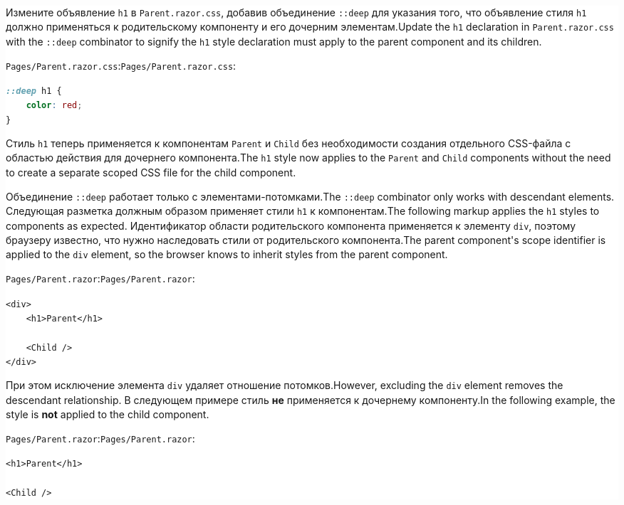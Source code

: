 <span data-ttu-id="5ce82-141">Измените объявление `h1` в `Parent.razor.css`, добавив объединение `::deep` для указания того, что объявление стиля `h1` должно применяться к родительскому компоненту и его дочерним элементам.</span><span class="sxs-lookup"><span data-stu-id="5ce82-141">Update the `h1` declaration in `Parent.razor.css` with the `::deep` combinator to signify the `h1` style declaration must apply to the parent component and its children.</span></span>

<span data-ttu-id="5ce82-142">`Pages/Parent.razor.css`:</span><span class="sxs-lookup"><span data-stu-id="5ce82-142">`Pages/Parent.razor.css`:</span></span>

```css
::deep h1 { 
    color: red;
}
```

<span data-ttu-id="5ce82-143">Стиль `h1` теперь применяется к компонентам `Parent` и `Child` без необходимости создания отдельного CSS-файла с областью действия для дочернего компонента.</span><span class="sxs-lookup"><span data-stu-id="5ce82-143">The `h1` style now applies to the `Parent` and `Child` components without the need to create a separate scoped CSS file for the child component.</span></span>

<span data-ttu-id="5ce82-144">Объединение `::deep` работает только с элементами-потомками.</span><span class="sxs-lookup"><span data-stu-id="5ce82-144">The `::deep` combinator only works with descendant elements.</span></span> <span data-ttu-id="5ce82-145">Следующая разметка должным образом применяет стили `h1` к компонентам.</span><span class="sxs-lookup"><span data-stu-id="5ce82-145">The following markup applies the `h1` styles to components as expected.</span></span> <span data-ttu-id="5ce82-146">Идентификатор области родительского компонента применяется к элементу `div`, поэтому браузеру известно, что нужно наследовать стили от родительского компонента.</span><span class="sxs-lookup"><span data-stu-id="5ce82-146">The parent component's scope identifier is applied to the `div` element, so the browser knows to inherit styles from the parent component.</span></span>

<span data-ttu-id="5ce82-147">`Pages/Parent.razor`:</span><span class="sxs-lookup"><span data-stu-id="5ce82-147">`Pages/Parent.razor`:</span></span>

```razor
<div>
    <h1>Parent</h1>

    <Child />
</div>
```

<span data-ttu-id="5ce82-148">При этом исключение элемента `div` удаляет отношение потомков.</span><span class="sxs-lookup"><span data-stu-id="5ce82-148">However, excluding the `div` element removes the descendant relationship.</span></span> <span data-ttu-id="5ce82-149">В следующем примере стиль **не** применяется к дочернему компоненту.</span><span class="sxs-lookup"><span data-stu-id="5ce82-149">In the following example, the style is **not** applied to the child component.</span></span>

<span data-ttu-id="5ce82-150">`Pages/Parent.razor`:</span><span class="sxs-lookup"><span data-stu-id="5ce82-150">`Pages/Parent.razor`:</span></span>

```razor
<h1>Parent</h1>

<Child />
```
